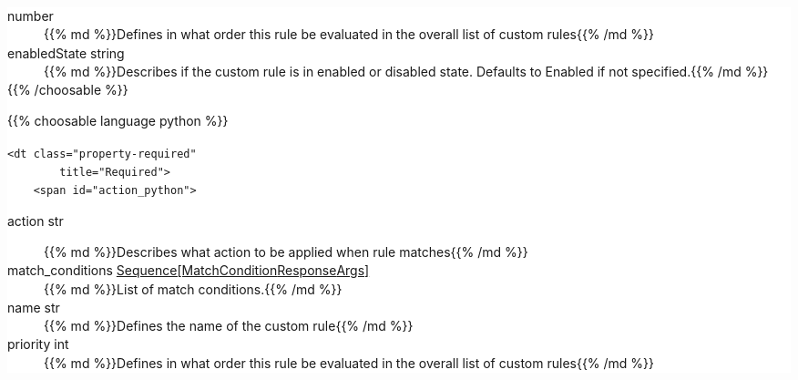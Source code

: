 </span>
        <span class="property-indicator"></span>
        <span class="property-type">number</span>
    </dt>
    <dd>{{% md %}}Defines in what order this rule be evaluated in the overall list of custom rules{{% /md %}}</dd>
    <dt class="property-optional"
            title="Optional">
        <span id="enabledstate_nodejs">
<a href="#enabledstate_nodejs" style="color: inherit; text-decoration: inherit;">enabled<wbr>State</a>
</span>
        <span class="property-indicator"></span>
        <span class="property-type">string</span>
    </dt>
    <dd>{{% md %}}Describes if the custom rule is in enabled or disabled state. Defaults to Enabled if not specified.{{% /md %}}</dd>
</dl>
{{% /choosable %}}

{{% choosable language python %}}
<dl class="resources-properties">

    <dt class="property-required"
            title="Required">
        <span id="action_python">
<a href="#action_python" style="color: inherit; text-decoration: inherit;">action</a>
</span>
        <span class="property-indicator"></span>
        <span class="property-type">str</span>
    </dt>
    <dd>{{% md %}}Describes what action to be applied when rule matches{{% /md %}}</dd>
    <dt class="property-required"
            title="Required">
        <span id="match_conditions_python">
<a href="#match_conditions_python" style="color: inherit; text-decoration: inherit;">match_<wbr>conditions</a>
</span>
        <span class="property-indicator"></span>
        <span class="property-type"><a href="#matchconditionresponse">Sequence[Match<wbr>Condition<wbr>Response<wbr>Args]</a></span>
    </dt>
    <dd>{{% md %}}List of match conditions.{{% /md %}}</dd>
    <dt class="property-required"
            title="Required">
        <span id="name_python">
<a href="#name_python" style="color: inherit; text-decoration: inherit;">name</a>
</span>
        <span class="property-indicator"></span>
        <span class="property-type">str</span>
    </dt>
    <dd>{{% md %}}Defines the name of the custom rule{{% /md %}}</dd>
    <dt class="property-required"
            title="Required">
        <span id="priority_python">
<a href="#priority_python" style="color: inherit; text-decoration: inherit;">priority</a>
</span>
        <span class="property-indicator"></span>
        <span class="property-type">int</span>
    </dt>
    <dd>{{% md %}}Defines in what order this rule be evaluated in the overall list of custom rules{{% /md %}}</dd>
    <dt class="property-optional"
            title="Optional">